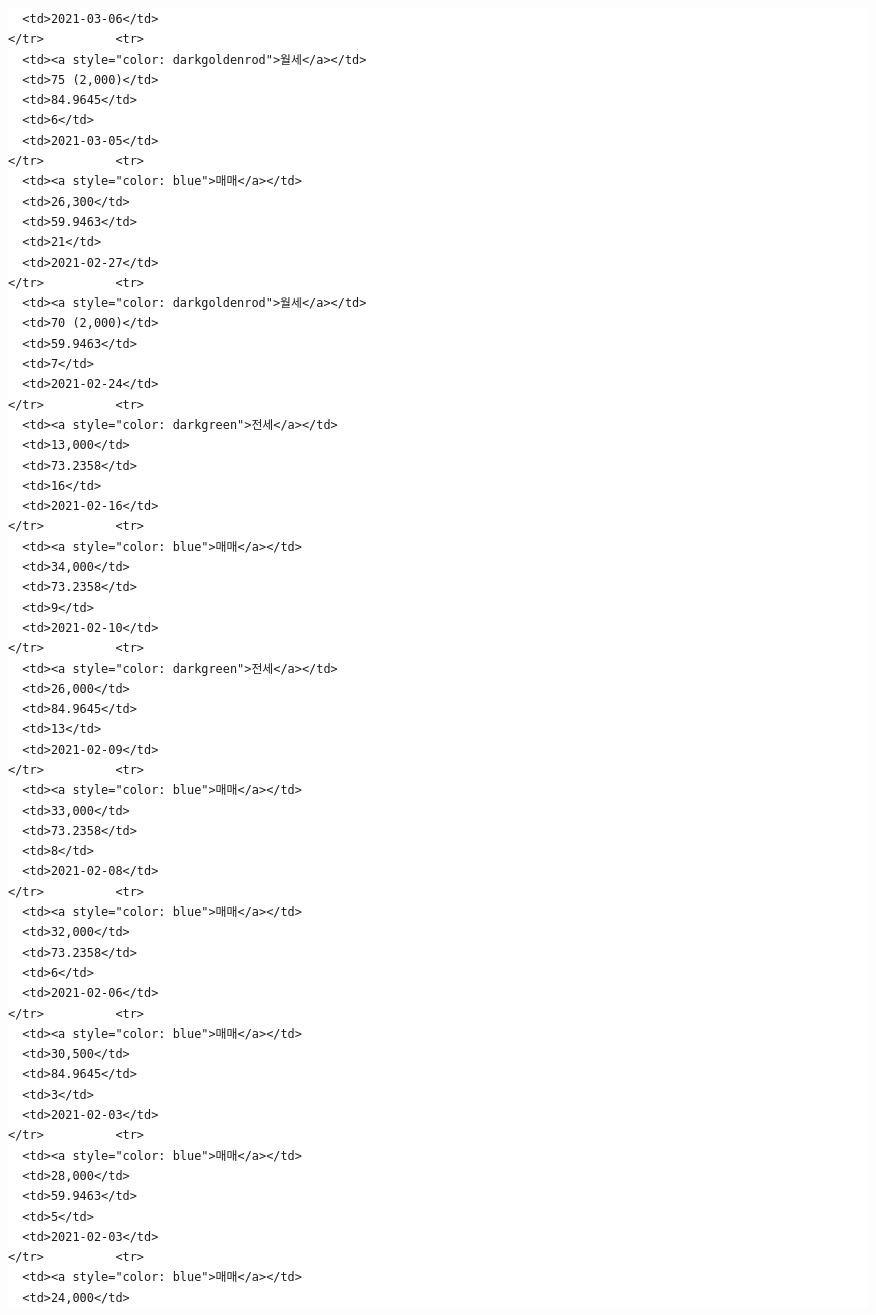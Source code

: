       <td>2021-03-06</td>
    </tr>          <tr>
      <td><a style="color: darkgoldenrod">월세</a></td>
      <td>75 (2,000)</td>
      <td>84.9645</td>
      <td>6</td>
      <td>2021-03-05</td>
    </tr>          <tr>
      <td><a style="color: blue">매매</a></td>
      <td>26,300</td>
      <td>59.9463</td>
      <td>21</td>
      <td>2021-02-27</td>
    </tr>          <tr>
      <td><a style="color: darkgoldenrod">월세</a></td>
      <td>70 (2,000)</td>
      <td>59.9463</td>
      <td>7</td>
      <td>2021-02-24</td>
    </tr>          <tr>
      <td><a style="color: darkgreen">전세</a></td>
      <td>13,000</td>
      <td>73.2358</td>
      <td>16</td>
      <td>2021-02-16</td>
    </tr>          <tr>
      <td><a style="color: blue">매매</a></td>
      <td>34,000</td>
      <td>73.2358</td>
      <td>9</td>
      <td>2021-02-10</td>
    </tr>          <tr>
      <td><a style="color: darkgreen">전세</a></td>
      <td>26,000</td>
      <td>84.9645</td>
      <td>13</td>
      <td>2021-02-09</td>
    </tr>          <tr>
      <td><a style="color: blue">매매</a></td>
      <td>33,000</td>
      <td>73.2358</td>
      <td>8</td>
      <td>2021-02-08</td>
    </tr>          <tr>
      <td><a style="color: blue">매매</a></td>
      <td>32,000</td>
      <td>73.2358</td>
      <td>6</td>
      <td>2021-02-06</td>
    </tr>          <tr>
      <td><a style="color: blue">매매</a></td>
      <td>30,500</td>
      <td>84.9645</td>
      <td>3</td>
      <td>2021-02-03</td>
    </tr>          <tr>
      <td><a style="color: blue">매매</a></td>
      <td>28,000</td>
      <td>59.9463</td>
      <td>5</td>
      <td>2021-02-03</td>
    </tr>          <tr>
      <td><a style="color: blue">매매</a></td>
      <td>24,000</td>